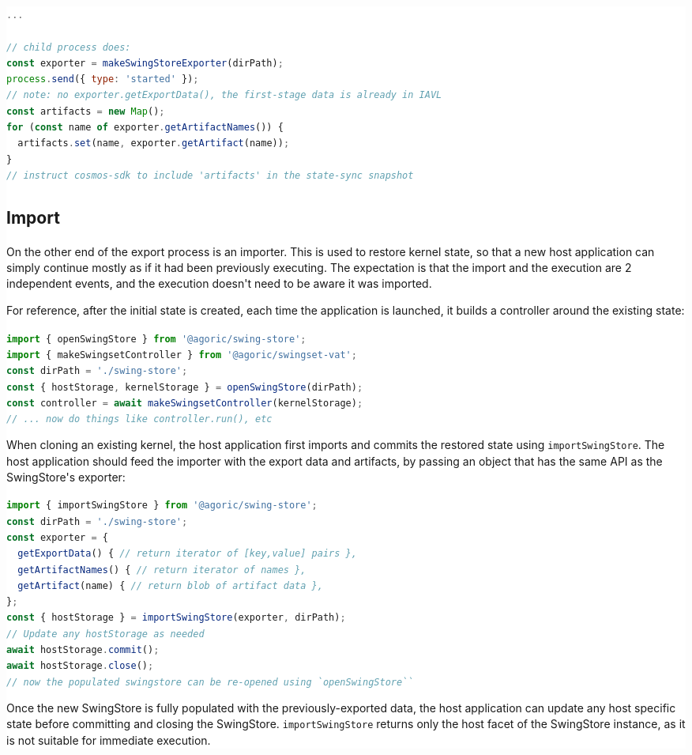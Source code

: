 ```js
...

// child process does:
const exporter = makeSwingStoreExporter(dirPath);
process.send({ type: 'started' });
// note: no exporter.getExportData(), the first-stage data is already in IAVL
const artifacts = new Map();
for (const name of exporter.getArtifactNames()) {
  artifacts.set(name, exporter.getArtifact(name));
}
// instruct cosmos-sdk to include 'artifacts' in the state-sync snapshot
```

## Import

On the other end of the export process is an importer. This is used to restore kernel state, so that a new host application can simply continue mostly as if it had been previously executing. The expectation is that the import and the execution are 2 independent events, and the execution doesn't need to be aware it was imported.

For reference, after the initial state is created, each time the application is launched, it builds a controller around the existing state:

```js
import { openSwingStore } from '@agoric/swing-store';
import { makeSwingsetController } from '@agoric/swingset-vat';
const dirPath = './swing-store';
const { hostStorage, kernelStorage } = openSwingStore(dirPath);
const controller = await makeSwingsetController(kernelStorage);
// ... now do things like controller.run(), etc
```

When cloning an existing kernel, the host application first imports and commits the restored state using `importSwingStore`. The host application should feed the importer with the export data and artifacts, by passing an object that has the same API as the SwingStore's exporter:

```js
import { importSwingStore } from '@agoric/swing-store';
const dirPath = './swing-store';
const exporter = {
  getExportData() { // return iterator of [key,value] pairs },
  getArtifactNames() { // return iterator of names },
  getArtifact(name) { // return blob of artifact data },
};
const { hostStorage } = importSwingStore(exporter, dirPath);
// Update any hostStorage as needed
await hostStorage.commit();
await hostStorage.close();
// now the populated swingstore can be re-opened using `openSwingStore``
```

Once the new SwingStore is fully populated with the previously-exported data, the host application can update any host specific state before committing and closing the SwingStore. `importSwingStore` returns only the host facet of the SwingStore instance, as it is not suitable for immediate execution.
